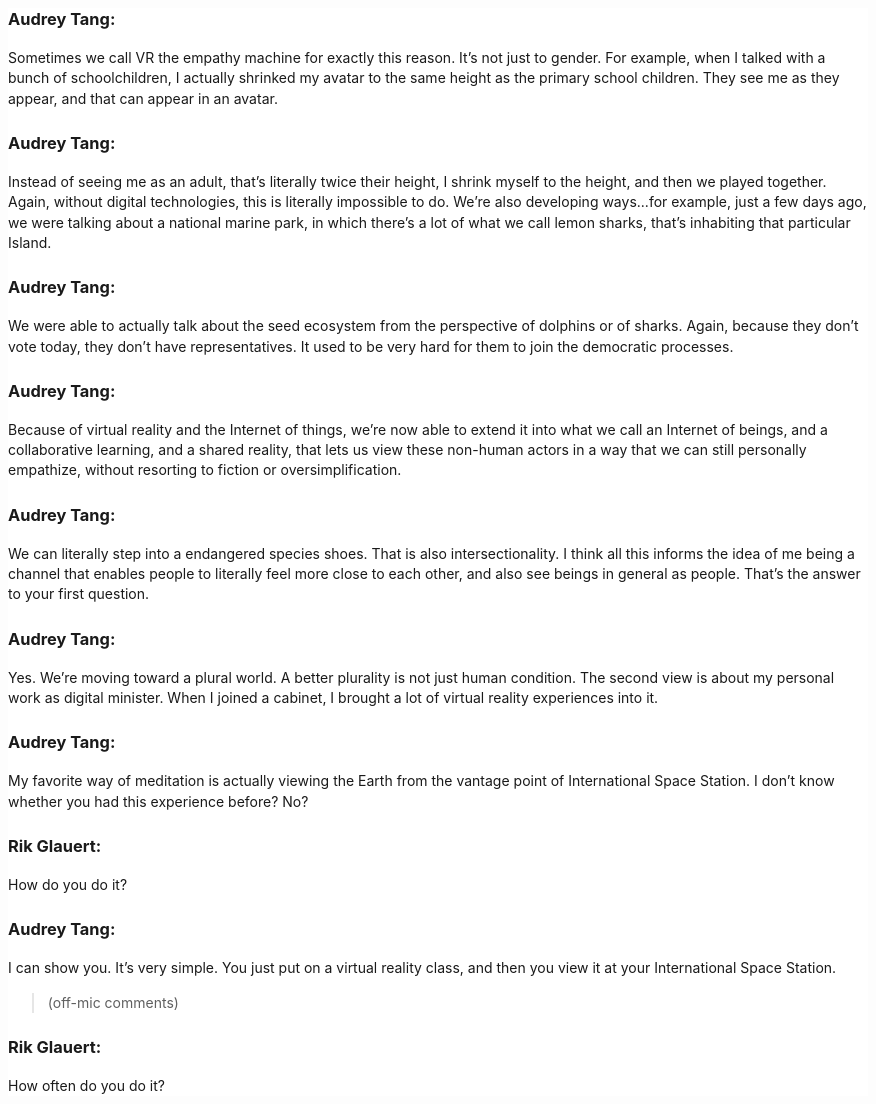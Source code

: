 ### Audrey Tang:
Sometimes we call VR the empathy machine for exactly this reason. It’s not just to gender. For example, when I talked with a bunch of schoolchildren, I actually shrinked my avatar to the same height as the primary school children. They see me as they appear, and that can appear in an avatar.

### Audrey Tang:
Instead of seeing me as an adult, that’s literally twice their height, I shrink myself to the height, and then we played together. Again, without digital technologies, this is literally impossible to do. We’re also developing ways...for example, just a few days ago, we were talking about a national marine park, in which there’s a lot of what we call lemon sharks, that’s inhabiting that particular Island.

### Audrey Tang:
We were able to actually talk about the seed ecosystem from the perspective of dolphins or of sharks. Again, because they don’t vote today, they don’t have representatives. It used to be very hard for them to join the democratic processes.

### Audrey Tang:
Because of virtual reality and the Internet of things, we’re now able to extend it into what we call an Internet of beings, and a collaborative learning, and a shared reality, that lets us view these non-human actors in a way that we can still personally empathize, without resorting to fiction or oversimplification.

### Audrey Tang:
We can literally step into a endangered species shoes. That is also intersectionality. I think all this informs the idea of me being a channel that enables people to literally feel more close to each other, and also see beings in general as people. That’s the answer to your first question.

### Audrey Tang:
Yes. We’re moving toward a plural world. A better plurality is not just human condition. The second view is about my personal work as digital minister. When I joined a cabinet, I brought a lot of virtual reality experiences into it.

### Audrey Tang:
My favorite way of meditation is actually viewing the Earth from the vantage point of International Space Station. I don’t know whether you had this experience before? No?

### Rik Glauert:
How do you do it?

### Audrey Tang:
I can show you. It’s very simple. You just put on a virtual reality class, and then you view it at your International Space Station.

> (off-mic comments)

### Rik Glauert:
How often do you do it?
